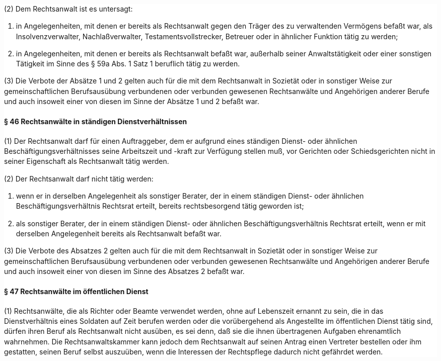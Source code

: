 


(2) Dem Rechtsanwalt ist es untersagt:

1.  in Angelegenheiten, mit denen er bereits als Rechtsanwalt gegen den
    Träger des zu verwaltenden Vermögens befaßt war, als
    Insolvenzverwalter, Nachlaßverwalter, Testamentsvollstrecker, Betreuer
    oder in ähnlicher Funktion tätig zu werden;


2.  in Angelegenheiten, mit denen er bereits als Rechtsanwalt befaßt war,
    außerhalb seiner Anwaltstätigkeit oder einer sonstigen Tätigkeit im
    Sinne des § 59a Abs. 1 Satz 1 beruflich tätig zu werden.




(3) Die Verbote der Absätze 1 und 2 gelten auch für die mit dem
Rechtsanwalt in Sozietät oder in sonstiger Weise zur
gemeinschaftlichen Berufsausübung verbundenen oder verbunden gewesenen
Rechtsanwälte und Angehörigen anderer Berufe und auch insoweit einer
von diesen im Sinne der Absätze 1 und 2 befaßt war.

#### § 46 Rechtsanwälte in ständigen Dienstverhältnissen

(1) Der Rechtsanwalt darf für einen Auftraggeber, dem er aufgrund
eines ständigen Dienst- oder ähnlichen Beschäftigungsverhältnisses
seine Arbeitszeit und -kraft zur Verfügung stellen muß, vor Gerichten
oder Schiedsgerichten nicht in seiner Eigenschaft als Rechtsanwalt
tätig werden.

(2) Der Rechtsanwalt darf nicht tätig werden:

1.  wenn er in derselben Angelegenheit als sonstiger Berater, der in einem
    ständigen Dienst- oder ähnlichen Beschäftigungsverhältnis Rechtsrat
    erteilt, bereits rechtsbesorgend tätig geworden ist;


2.  als sonstiger Berater, der in einem ständigen Dienst- oder ähnlichen
    Beschäftigungsverhältnis Rechtsrat erteilt, wenn er mit derselben
    Angelegenheit bereits als Rechtsanwalt befaßt war.




(3) Die Verbote des Absatzes 2 gelten auch für die mit dem
Rechtsanwalt in Sozietät oder in sonstiger Weise zur
gemeinschaftlichen Berufsausübung verbundenen oder verbunden gewesenen
Rechtsanwälte und Angehörigen anderer Berufe und auch insoweit einer
von diesen im Sinne des Absatzes 2 befaßt war.

#### § 47 Rechtsanwälte im öffentlichen Dienst

(1) Rechtsanwälte, die als Richter oder Beamte verwendet werden, ohne
auf Lebenszeit ernannt zu sein, die in das Dienstverhältnis eines
Soldaten auf Zeit berufen werden oder die vorübergehend als
Angestellte im öffentlichen Dienst tätig sind, dürfen ihren Beruf als
Rechtsanwalt nicht ausüben, es sei denn, daß sie die ihnen
übertragenen Aufgaben ehrenamtlich wahrnehmen. Die Rechtsanwaltskammer
kann jedoch dem Rechtsanwalt auf seinen Antrag einen Vertreter
bestellen oder ihm gestatten, seinen Beruf selbst auszuüben, wenn die
Interessen der Rechtspflege dadurch nicht gefährdet werden.
